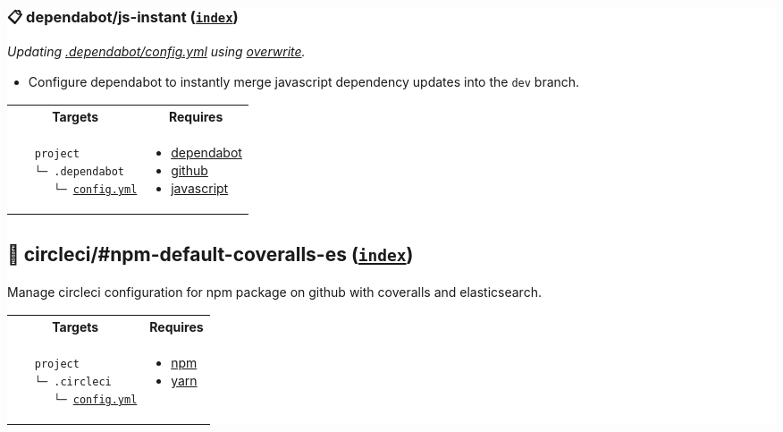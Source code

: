   </tbody>
</table>

### :clipboard: <a name="blackfluxrobo-config-plugin-task-ref-dependabotjs-instant">dependabot/js-instant</a> (<a href="#blackfluxrobo-config-plugin-task-idx-ref-dependabotjs-instant">`index`</a>)

_Updating <a href="#blackfluxrobo-config-plugin-target-ref-dependabotconfigyml">.dependabot/config.yml</a> using <a href="#blackfluxrobo-config-plugin-strat-ref-overwrite">overwrite</a>._

- Configure dependabot to instantly merge javascript dependency updates into the `dev` branch.

<table>
  <tbody>
    <tr>
      <th>Targets</th>
      <th>Requires</th>
    </tr>
    <tr>
      <td align="left" valign="top">
        <ul>
<code>project</code><br/>
<code>└─&nbsp;.dependabot</code><br/>
<code>&nbsp;&nbsp;&nbsp;└─&nbsp;<a href="#blackfluxrobo-config-plugin-target-ref-dependabotconfigyml">config.yml</a></code><br/>
        </ul>
      </td>
      <td align="left" valign="top">
        <ul>
          <li><a href="#blackfluxrobo-config-plugin-req-ref-dependabot">dependabot</a></li>
          <li><a href="#blackfluxrobo-config-plugin-req-ref-github">github</a></li>
          <li><a href="#blackfluxrobo-config-plugin-req-ref-javascript">javascript</a></li>
        </ul>
      </td>
    </tr>
  </tbody>
</table>

## :open_file_folder: <a name="blackfluxrobo-config-plugin-task-ref-circlecinpm-default-coveralls-es">circleci/#npm-default-coveralls-es</a> (<a href="#blackfluxrobo-config-plugin-task-idx-ref-circlecinpm-default-coveralls-es">`index`</a>)

Manage circleci configuration for npm package on github with coveralls and elasticsearch.

<table>
  <tbody>
    <tr>
      <th>Targets</th>
      <th>Requires</th>
    </tr>
    <tr>
      <td align="left" valign="top">
        <ul>
<code>project</code><br/>
<code>└─&nbsp;.circleci</code><br/>
<code>&nbsp;&nbsp;&nbsp;└─&nbsp;<a href="#blackfluxrobo-config-plugin-target-ref-circleciconfigyml">config.yml</a></code><br/>
        </ul>
      </td>
      <td align="left" valign="top">
        <ul>
          <li><a href="#blackfluxrobo-config-plugin-req-ref-npm">npm</a></li>
          <li><a href="#blackfluxrobo-config-plugin-req-ref-yarn">yarn</a></li>
